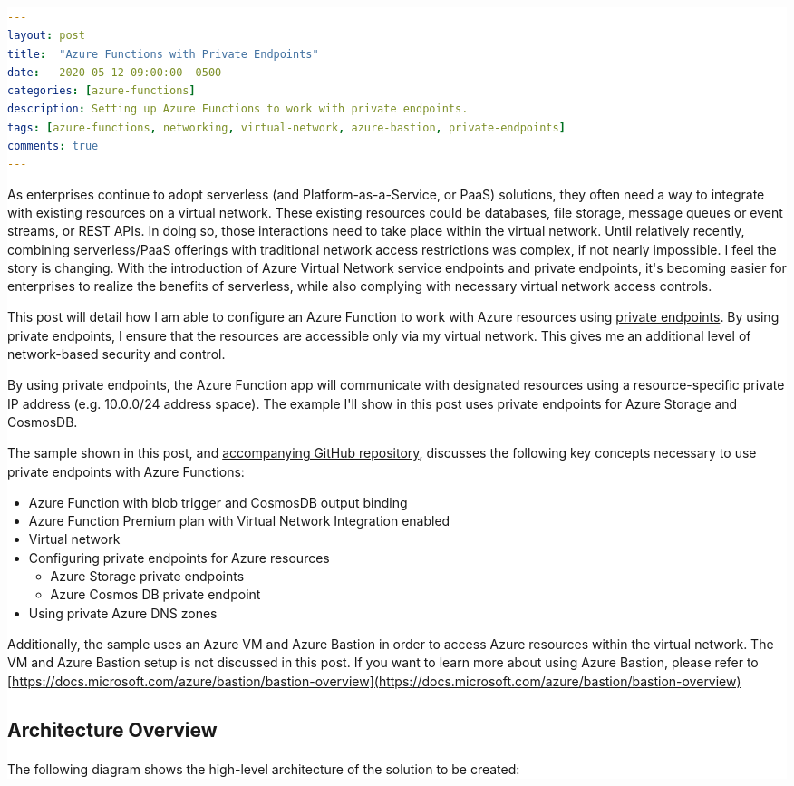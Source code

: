 ```yaml
---
layout: post
title:  "Azure Functions with Private Endpoints"
date:   2020-05-12 09:00:00 -0500
categories: [azure-functions]
description: Setting up Azure Functions to work with private endpoints.
tags: [azure-functions, networking, virtual-network, azure-bastion, private-endpoints]
comments: true
---
```


As enterprises continue to adopt serverless (and Platform-as-a-Service, or PaaS) solutions, they often need a way to integrate with existing resources on a virtual network.  These existing resources could be databases, file storage, message queues or event streams, or REST APIs.  In doing so, those interactions need to take place within the virtual network.  Until relatively recently, combining serverless/PaaS offerings with traditional network access restrictions was complex, if not nearly impossible.  I feel the story is changing.  With the introduction of Azure Virtual Network service endpoints and private endpoints, it's becoming easier for enterprises to realize the benefits of serverless, while also complying with necessary virtual network access controls.

This post will detail how I am able to configure an Azure Function to work with Azure resources using [private endpoints](https://docs.microsoft.com/azure/private-link/private-endpoint-overview). By using private endpoints, I ensure that the resources are accessible only via my virtual network.  This gives me an additional level of network-based security and control.

By using private endpoints, the Azure Function app will communicate with designated resources using a resource-specific private IP address (e.g. 10.0.0/24 address space).  The example I'll show in this post uses private endpoints for Azure Storage and CosmosDB.

The sample shown in this post, and [accompanying GitHub repository](https://github.com/mcollier/azure-functions-private-storage), discusses the following key concepts necessary to use private endpoints with Azure Functions:

- Azure Function with blob trigger and CosmosDB output binding
- Azure Function Premium plan with Virtual Network Integration enabled
- Virtual network
- Configuring private endpoints for Azure resources
  - Azure Storage private endpoints
  - Azure Cosmos DB private endpoint
- Using private Azure DNS zones

Additionally, the sample uses an Azure VM and Azure Bastion in order to access Azure resources within the virtual network.  The VM and Azure Bastion setup is not discussed in this post.  If you want to learn more about using Azure Bastion, please refer to [https://docs.microsoft.com/azure/bastion/bastion-overview](https://docs.microsoft.com/azure/bastion/bastion-overview)

## Architecture Overview

The following diagram shows the high-level architecture of the solution to be created:

